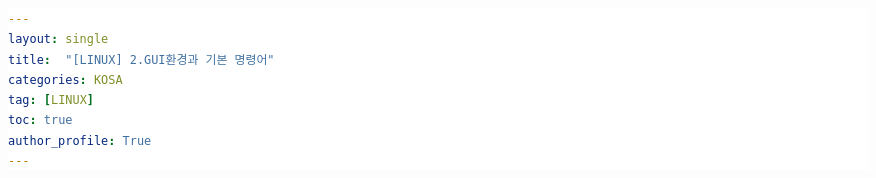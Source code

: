 ```yaml
---
layout: single
title:  "[LINUX] 2.GUI환경과 기본 명령어"
categories: KOSA
tag: [LINUX]
toc: true
author_profile: True
---
```


<head>
  <style>
    table.dataframe {
      white-space: normal;
      width: 100%;
      height: 240px;
      display: block;
      overflow: auto;
      font-family: Arial, sans-serif;
      font-size: 0.9rem;
      line-height: 20px;
      text-align: center;
      border: 0px !important;
    }

    table.dataframe th {
      text-align: center;
      font-weight: bold;
      padding: 8px;
    }

    table.dataframe td {
      text-align: center;
      padding: 8px;
    }

    table.dataframe tr:hover {
      background: #b8d1f3; 
    }

    .output_prompt {
      overflow: auto;
      font-size: 0.9rem;
      line-height: 1.45;
      border-radius: 0.3rem;
      -webkit-overflow-scrolling: touch;
      padding: 0.8rem;
      margin-top: 0;
      margin-bottom: 15px;
      font: 1rem Consolas, "Liberation Mono", Menlo, Courier, monospace;
      color: $code-text-color;
      border: solid 1px $border-color;
      border-radius: 0.3rem;
      word-break: normal;
      white-space: pre;
    }
